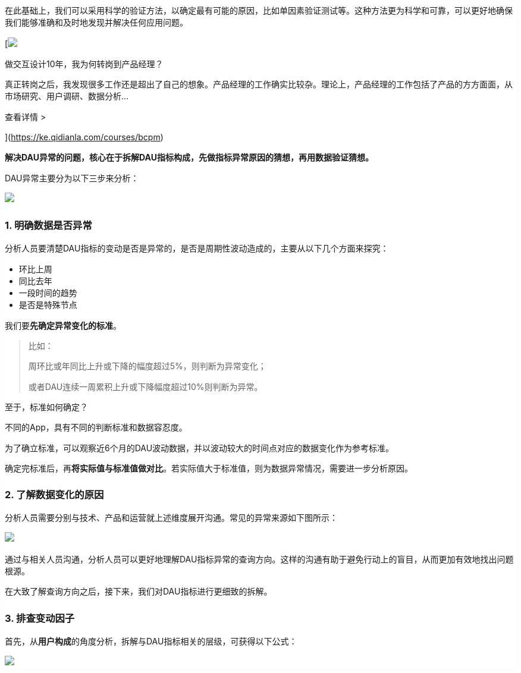 在此基础上，我们可以采用科学的验证方法，以确定最有可能的原因，比如单因素验证测试等。这种方法更为科学和可靠，可以更好地确保我们能够准确和及时地发现并解决任何应用问题。

[![](https://image.woshipm.com/2023/08/02/769bf6f4-30e6-11ee-b3cb-00163e0b5ff3.png)

做交互设计10年，我为何转岗到产品经理？

真正转岗之后，我发现很多工作还是超出了自己的想象。产品经理的工作确实比较杂。理论上，产品经理的工作包括了产品的方方面面，从市场研究、用户调研、数据分析...

查看详情 >

](https://ke.qidianla.com/courses/bcpm)

**解决DAU异常的问题，核心在于拆解DAU指标构成，先做指标异常原因的猜想，再用数据验证猜想。**

DAU异常主要分为以下三步来分析：

![](https://image.woshipm.com/2023/10/24/9763d5a0-7277-11ee-bbb6-00163e0b5ff3.png)

### 1\. 明确数据是否异常

分析人员要清楚DAU指标的变动是否是异常的，是否是周期性波动造成的，主要从以下几个方面来探究：

*   环比上周
*   同比去年
*   一段时间的趋势
*   是否是特殊节点

我们要**先确定异常变化的标准**。

> 比如：
> 
> 周环比或年同比上升或下降的幅度超过5%，则判断为异常变化；
> 
> 或者DAU连续一周累积上升或下降幅度超过10%则判断为异常。

至于，标准如何确定？

不同的App，具有不同的判断标准和数据容忍度。

为了确立标准，可以观察近6个月的DAU波动数据，并以波动较大的时间点对应的数据变化作为参考标准。

确定完标准后，再**将实际值与标准值做对比**。若实际值大于标准值，则为数据异常情况，需要进一步分析原因。

### 2\. 了解数据变化的原因

分析人员需要分别与技术、产品和运营就上述维度展开沟通。常见的异常来源如下图所示：

![](https://image.woshipm.com/2023/10/24/de4cd322-7277-11ee-9d14-00163e0b5ff3.png)

通过与相关人员沟通，分析人员可以更好地理解DAU指标异常的查询方向。这样的沟通有助于避免行动上的盲目，从而更加有效地找出问题根源。

在大致了解查询方向之后，接下来，我们对DAU指标进行更细致的拆解。

### 3\. 排查变动因子

首先，从**用户构成**的角度分析，拆解与DAU指标相关的层级，可获得以下公式：

![](https://image.woshipm.com/2023/10/24/22da39a8-7278-11ee-ac94-00163e142b65.png)
